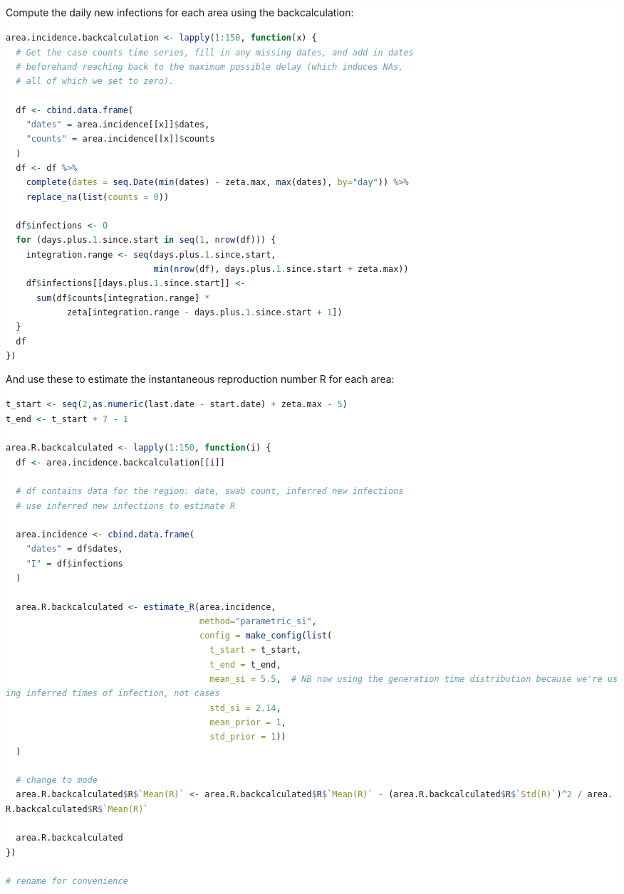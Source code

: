 Compute the daily new infections for each area using the backcalculation:

```r
area.incidence.backcalculation <- lapply(1:150, function(x) {
  # Get the case counts time series, fill in any missing dates, and add in dates
  # beforehand reaching back to the maximum possible delay (which induces NAs,
  # all of which we set to zero).
  
  df <- cbind.data.frame(
    "dates" = area.incidence[[x]]$dates,
    "counts" = area.incidence[[x]]$counts
  )
  df <- df %>%
    complete(dates = seq.Date(min(dates) - zeta.max, max(dates), by="day")) %>%
    replace_na(list(counts = 0))
  
  df$infections <- 0
  for (days.plus.1.since.start in seq(1, nrow(df))) {
    integration.range <- seq(days.plus.1.since.start,
                             min(nrow(df), days.plus.1.since.start + zeta.max))
    df$infections[[days.plus.1.since.start]] <-
      sum(df$counts[integration.range] *
            zeta[integration.range - days.plus.1.since.start + 1])
  }
  df
})
```

And use these to estimate the instantaneous reproduction number R for each area:


```r
t_start <- seq(2,as.numeric(last.date - start.date) + zeta.max - 5) 
t_end <- t_start + 7 - 1

area.R.backcalculated <- lapply(1:150, function(i) {
  df <- area.incidence.backcalculation[[i]]
  
  # df contains data for the region: date, swab count, inferred new infections
  # use inferred new infections to estimate R
  
  area.incidence <- cbind.data.frame(
    "dates" = df$dates,
    "I" = df$infections
  )
  
  area.R.backcalculated <- estimate_R(area.incidence, 
                                      method="parametric_si",
                                      config = make_config(list(
                                        t_start = t_start,
                                        t_end = t_end,
                                        mean_si = 5.5,  # NB now using the generation time distribution because we're using inferred times of infection, not cases
                                        std_si = 2.14,
                                        mean_prior = 1,
                                        std_prior = 1))
  )
  
  # change to mode
  area.R.backcalculated$R$`Mean(R)` <- area.R.backcalculated$R$`Mean(R)` - (area.R.backcalculated$R$`Std(R)`)^2 / area.R.backcalculated$R$`Mean(R)`
  
  area.R.backcalculated
})

# rename for convenience
```